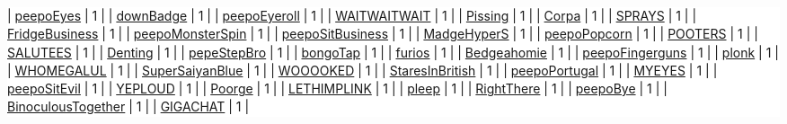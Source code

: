 | [peepoEyes](https://7tv.app/emotes/61e63b15095be332e347e0b5)                                                                                            | 1     |
| [downBadge](https://7tv.app/emotes/60d56a1a30694587f9f5dab0)                                                                                            | 1     |
| [peepoEyeroll](https://7tv.app/emotes/610eb3db8ecffa09ef3eac77)                                                                                         | 1     |
| [WAITWAITWAIT](https://7tv.app/emotes/61b9654c112f39cb68afe61c)                                                                                         | 1     |
| [Pissing](https://7tv.app/emotes/619faf6015b3ff4a5bb7a89b)                                                                                              | 1     |
| [Corpa](https://7tv.app/emotes/612a803421ca87d781a04fd2)                                                                                                | 1     |
| [SPRAYS](https://7tv.app/emotes/60f7cff6f7fdd1860a25e110)                                                                                               | 1     |
| [FridgeBusiness](https://7tv.app/emotes/62fdf202988ddded32fece7b)                                                                                       | 1     |
| [peepoMonsterSpin](https://7tv.app/emotes/6119b66096864b34025d3003)                                                                                     | 1     |
| [peepoSitBusiness](https://7tv.app/emotes/613b9b97d39af29b8b6e9b27)                                                                                     | 1     |
| [MadgeHyperS](https://7tv.app/emotes/60c12213544dfc7390092591)                                                                                          | 1     |
| [peepoPopcorn](https://7tv.app/emotes/6101f6b312d7ed05c14c7de7)                                                                                         | 1     |
| [POOTERS](https://7tv.app/emotes/60aeabbef39a7552b6b2cf19)                                                                                              | 1     |
| [SALUTEES](https://7tv.app/emotes/60ba3ddaca899d6c6d874346)                                                                                             | 1     |
| [Denting](https://7tv.app/emotes/63839dd2b88c4be9814ddf0d)                                                                                              | 1     |
| [pepeStepBro](https://7tv.app/emotes/60bd0c4ed04a92d5b2fd5c8c)                                                                                          | 1     |
| [bongoTap](https://7tv.app/emotes/60afc97febfcf7562e14ed2d)                                                                                             | 1     |
| [furios](https://7tv.app/emotes/62ccb67e9882dfa63c826012)                                                                                               | 1     |
| [Bedgeahomie](https://7tv.app/emotes/63882e9d346422503a288b5e)                                                                                          | 1     |
| [peepoFingerguns](https://7tv.app/emotes/6108265d108dbea366608416)                                                                                      | 1     |
| [plonk](https://7tv.app/emotes/63d2df40cd611db1717b420f)                                                                                                | 1     |
| [WHOMEGALUL](https://7tv.app/emotes/6140ca270969108b6718d6a8)                                                                                           | 1     |
| [SuperSaiyanBlue](https://7tv.app/emotes/61e6292a77175547b425cb59)                                                                                      | 1     |
| [WOOOOKED](https://7tv.app/emotes/63b1febd7919baa2d1ae9099)                                                                                             | 1     |
| [StaresInBritish](https://7tv.app/emotes/63a5c00384e257e69fd8c7d7)                                                                                      | 1     |
| [peepoPortugal](https://7tv.app/emotes/6111478f6445e7de670cb15b)                                                                                        | 1     |
| [MYEYES](https://7tv.app/emotes/60b367f9ae6bde0243e1e7c6)                                                                                               | 1     |
| [peepoSitEvil](https://7tv.app/emotes/62696a70fd478530880999a5)                                                                                         | 1     |
| [YEPLOUD](https://7tv.app/emotes/613eb8710969108b6718a4ac)                                                                                              | 1     |
| [Poorge](https://7tv.app/emotes/6227ef96043b2a353ec8973d)                                                                                               | 1     |
| [LETHIMPLINK](https://7tv.app/emotes/63da7f04ae68e92724d7abda)                                                                                          | 1     |
| [pleep](https://7tv.app/emotes/63f4346b0fd141cefb085cae)                                                                                                | 1     |
| [RightThere](https://7tv.app/emotes/61df41f51f7e8977d735f695)                                                                                           | 1     |
| [peepoBye](https://7tv.app/emotes/60af9ee712f90fadd6d75af3)                                                                                             | 1     |
| [BinoculousTogether](https://7tv.app/emotes/641b448f170518c06187f54a)                                                                                   | 1     |
| [GIGACHAT](https://7tv.app/emotes/616c2b9fd89696663cf352a2)                                                                                             | 1     |